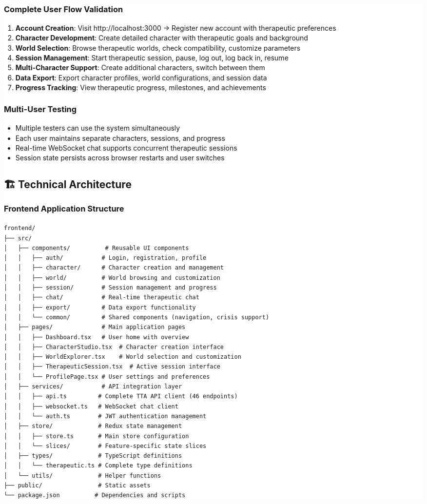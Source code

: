 ### **Complete User Flow Validation**
1. **Account Creation**: Visit http://localhost:3000 → Register new account with therapeutic preferences
2. **Character Development**: Create detailed character with therapeutic goals and background
3. **World Selection**: Browse therapeutic worlds, check compatibility, customize parameters
4. **Session Management**: Start therapeutic session, pause, log out, log back in, resume
5. **Multi-Character Support**: Create additional characters, switch between them
6. **Data Export**: Export character profiles, world configurations, and session data
7. **Progress Tracking**: View therapeutic progress, milestones, and achievements

### **Multi-User Testing**
- Multiple testers can use the system simultaneously
- Each user maintains separate characters, sessions, and progress
- Real-time WebSocket chat supports concurrent therapeutic sessions
- Session state persists across browser restarts and user switches

## 🏗️ **Technical Architecture**

### **Frontend Application Structure**
```
frontend/
├── src/
│   ├── components/          # Reusable UI components
│   │   ├── auth/           # Login, registration, profile
│   │   ├── character/      # Character creation and management
│   │   ├── world/          # World browsing and customization
│   │   ├── session/        # Session management and progress
│   │   ├── chat/           # Real-time therapeutic chat
│   │   ├── export/         # Data export functionality
│   │   └── common/         # Shared components (navigation, crisis support)
│   ├── pages/              # Main application pages
│   │   ├── Dashboard.tsx   # User home with overview
│   │   ├── CharacterStudio.tsx  # Character creation interface
│   │   ├── WorldExplorer.tsx    # World selection and customization
│   │   ├── TherapeuticSession.tsx  # Active session interface
│   │   └── ProfilePage.tsx # User settings and preferences
│   ├── services/           # API integration layer
│   │   ├── api.ts         # Complete TTA API client (46 endpoints)
│   │   ├── websocket.ts   # WebSocket chat client
│   │   └── auth.ts        # JWT authentication management
│   ├── store/             # Redux state management
│   │   ├── store.ts       # Main store configuration
│   │   └── slices/        # Feature-specific state slices
│   ├── types/             # TypeScript definitions
│   │   └── therapeutic.ts # Complete type definitions
│   └── utils/             # Helper functions
├── public/                # Static assets
└── package.json          # Dependencies and scripts
```
